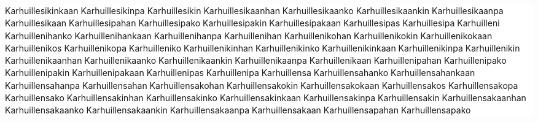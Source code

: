 Karhuillesikinkaan
Karhuillesikinpa
Karhuillesikin
Karhuillesikaanhan
Karhuillesikaanko
Karhuillesikaankin
Karhuillesikaanpa
Karhuillesikaan
Karhuillesipahan
Karhuillesipako
Karhuillesipakin
Karhuillesipakaan
Karhuillesipas
Karhuillesipa
Karhuilleni
Karhuillenihanko
Karhuillenihankaan
Karhuillenihanpa
Karhuillenihan
Karhuillenikohan
Karhuillenikokin
Karhuillenikokaan
Karhuillenikos
Karhuillenikopa
Karhuilleniko
Karhuillenikinhan
Karhuillenikinko
Karhuillenikinkaan
Karhuillenikinpa
Karhuillenikin
Karhuillenikaanhan
Karhuillenikaanko
Karhuillenikaankin
Karhuillenikaanpa
Karhuillenikaan
Karhuillenipahan
Karhuillenipako
Karhuillenipakin
Karhuillenipakaan
Karhuillenipas
Karhuillenipa
Karhuillensa
Karhuillensahanko
Karhuillensahankaan
Karhuillensahanpa
Karhuillensahan
Karhuillensakohan
Karhuillensakokin
Karhuillensakokaan
Karhuillensakos
Karhuillensakopa
Karhuillensako
Karhuillensakinhan
Karhuillensakinko
Karhuillensakinkaan
Karhuillensakinpa
Karhuillensakin
Karhuillensakaanhan
Karhuillensakaanko
Karhuillensakaankin
Karhuillensakaanpa
Karhuillensakaan
Karhuillensapahan
Karhuillensapako